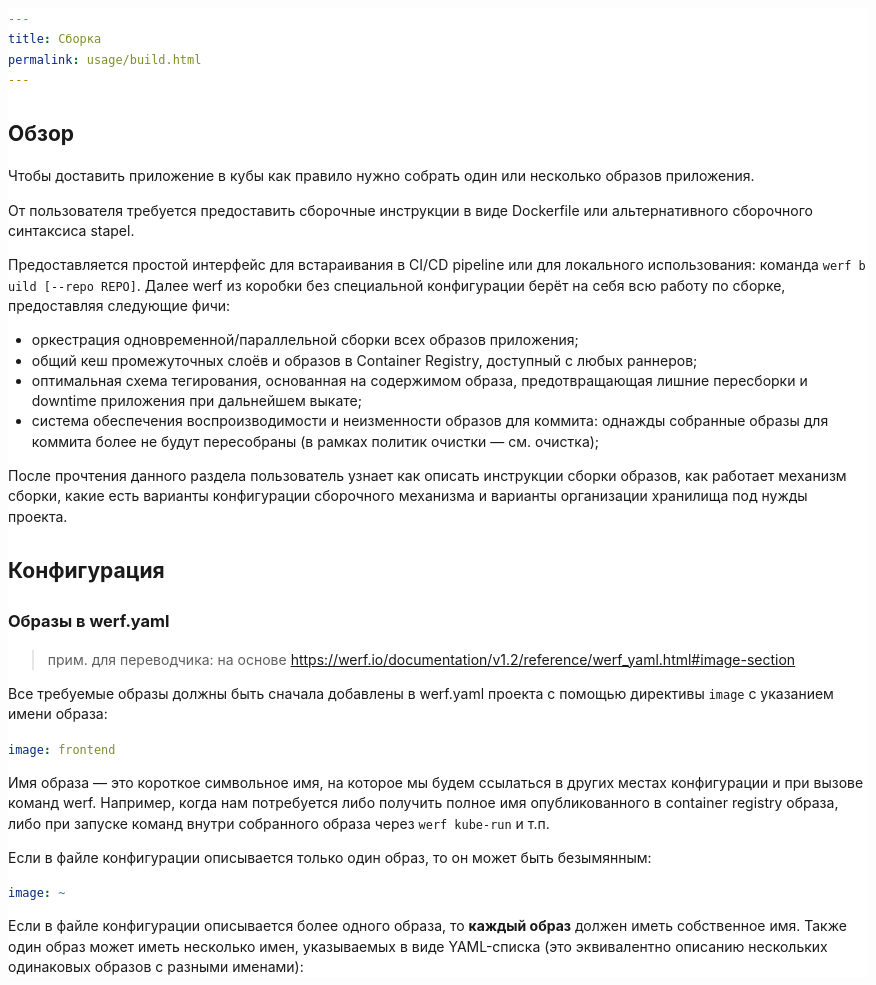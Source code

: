 ```yaml
---
title: Сборка
permalink: usage/build.html
---
```


## Обзор

Чтобы доставить приложение в кубы как правило нужно собрать один или несколько образов приложения.

От пользователя требуется предоставить сборочные инструкции в виде Dockerfile или альтернативного сборочного синтаксиса stapel.

Предоставляется простой интерфейс для встараивания в CI/CD pipeline или для локального использования: команда `werf build [--repo REPO]`. Далее werf из коробки без специальной конфигурации берёт на себя всю работу по сборке, предоставляя следующие фичи:

* оркестрация одновременной/параллельной сборки всех образов приложения;
* общий кеш промежуточных слоёв и образов в Container Registry, доступный с любых раннеров;
* оптимальная схема тегирования, основанная на содержимом образа, предотвращающая лишние пересборки и downtime приложения при дальнейшем выкате;
* система обеспечения воспроизводимости и неизменности образов для коммита: однажды собранные образы для коммита более не будут пересобраны (в рамках политик очистки — см. очистка);

После прочтения данного раздела пользователь узнает как описать инструкции сборки образов, как работает механизм сборки, какие есть варианты конфигурации сборочного механизма и варианты организации хранилища под нужды проекта.

## Конфигурация

### Образы в werf.yaml

> прим. для переводчика: на основе https://werf.io/documentation/v1.2/reference/werf_yaml.html#image-section

Все требуемые образы должны быть сначала добавлены в werf.yaml проекта с помощью директивы `image` с указанием имени образа:

```yaml
image: frontend
```

Имя образа — это короткое символьное имя, на которое мы будем ссылаться в других местах конфигурации и при вызове команд werf. Например, когда нам потребуется либо получить полное имя опубликованного в container registry образа, либо при запуске команд внутри собранного образа через `werf kube-run` и т.п.

Если в файле конфигурации описывается только один образ, то он может быть безымянным:

```yaml
image: ~
```

Если в файле конфигурации описывается более одного образа, то **каждый образ** должен иметь собственное имя. Также один образ может иметь несколько имен, указываемых в виде YAML-списка (это эквивалентно описанию нескольких одинаковых образов с разными именами):

